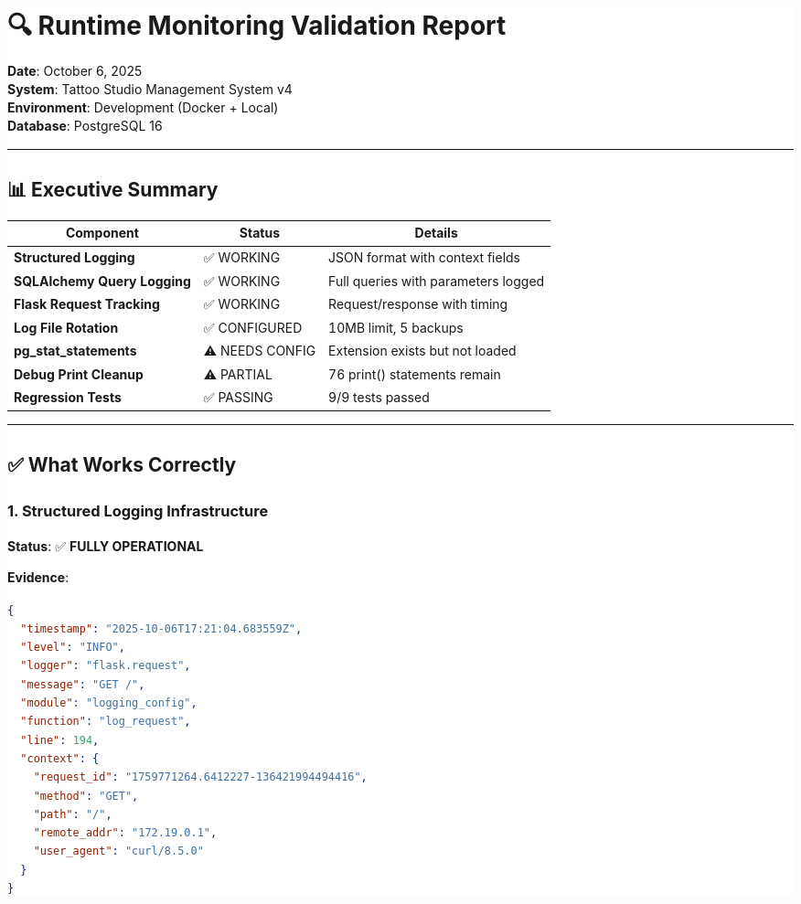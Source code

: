 # 🔍 Runtime Monitoring Validation Report

**Date**: October 6, 2025  
**System**: Tattoo Studio Management System v4  
**Environment**: Development (Docker + Local)  
**Database**: PostgreSQL 16

---

## 📊 Executive Summary

| Component | Status | Details |
|-----------|--------|---------|
| **Structured Logging** | ✅ WORKING | JSON format with context fields |
| **SQLAlchemy Query Logging** | ✅ WORKING | Full queries with parameters logged |
| **Flask Request Tracking** | ✅ WORKING | Request/response with timing |
| **Log File Rotation** | ✅ CONFIGURED | 10MB limit, 5 backups |
| **pg_stat_statements** | ⚠️ NEEDS CONFIG | Extension exists but not loaded |
| **Debug Print Cleanup** | ⚠️ PARTIAL | 76 print() statements remain |
| **Regression Tests** | ✅ PASSING | 9/9 tests passed |

---

## ✅ What Works Correctly

### 1. Structured Logging Infrastructure

**Status**: ✅ **FULLY OPERATIONAL**

**Evidence**:
```json
{
  "timestamp": "2025-10-06T17:21:04.683559Z",
  "level": "INFO",
  "logger": "flask.request",
  "message": "GET /",
  "module": "logging_config",
  "function": "log_request",
  "line": 194,
  "context": {
    "request_id": "1759771264.6412227-136421994494416",
    "method": "GET",
    "path": "/",
    "remote_addr": "172.19.0.1",
    "user_agent": "curl/8.5.0"
  }
}
```
